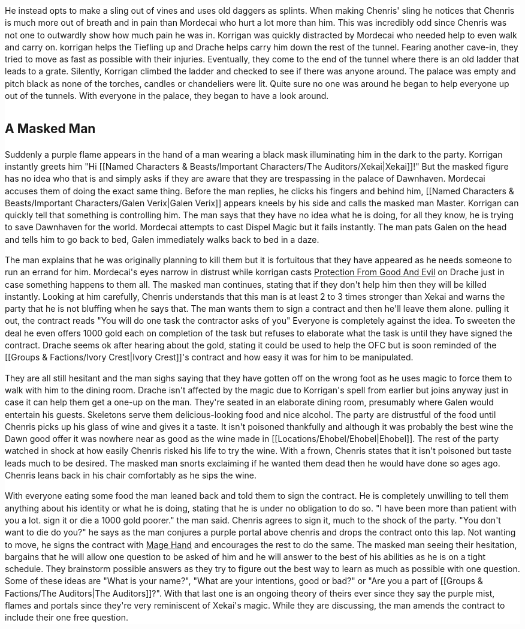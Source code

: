 He instead opts to make a sling out of vines and uses old daggers as splints. When making Chenris' sling he notices that Chenris is much more out of breath and in pain than Mordecai who hurt a lot more than him. This was incredibly odd since Chenris was not one to outwardly show how much pain he was in. Korrigan was quickly distracted by Mordecai who needed help to even walk and carry on. korrigan helps the Tiefling up and Drache helps carry him down the rest of the tunnel. Fearing another cave-in, they tried to move as fast as possible with their injuries. Eventually, they come to the end of the tunnel where there is an old ladder that leads to a grate. Silently, Korrigan climbed the ladder and checked to see if there was anyone around. The palace was empty and pitch black as none of the torches, candles or chandeliers were lit. Quite sure no one was around he began to help everyone up out of the tunnels. With everyone in the palace, they began to have a look around. 

## A Masked Man
Suddenly a purple flame appears in the hand of a man wearing a black mask illuminating him in the dark to the party. Korrigan instantly greets him "Hi [[Named Characters & Beasts/Important Characters/The Auditors/Xekai\|Xekai]]!" But the masked figure has no idea who that is and simply asks if they are aware that they are trespassing in the palace of Dawnhaven. Mordecai accuses them of doing the exact same thing. Before the man replies, he clicks his fingers and behind him, [[Named Characters & Beasts/Important Characters/Galen Verix\|Galen Verix]] appears kneels by his side and calls the masked man Master. Korrigan can quickly tell that something is controlling him. The man says that they have no idea what he is doing, for all they know, he is trying to save Dawnhaven for the world. Mordecai attempts to cast Dispel Magic but it fails instantly. The man pats Galen on the head and tells him to go back to bed, Galen immediately walks back to bed in a daze.

The man explains that he was originally planning to kill them but it is fortuitous that they have appeared as he needs someone to run an errand for him. Mordecai's eyes narrow in distrust while korrigan casts [Protection From Good And Evil](https://www.dndbeyond.com/spells/2221-protection-from-evil-and-good) on Drache just in case something happens to them all. The masked man continues, stating that if they don't help him then they will be killed instantly. Looking at him carefully, Chenris understands that this man is at least 2 to 3 times stronger than Xekai and warns the party that he is not bluffing when he says that. The man wants them to sign a contract and then he'll leave them alone. pulling it out, the contract reads "You will do one task the contractor asks of you" Everyone is completely against the idea. To sweeten the deal he even offers 1000 gold each on completion of the task but refuses to elaborate what the task is until they have signed the contract. Drache seems ok after hearing about the gold, stating it could be used to help the OFC but is soon reminded of the [[Groups & Factions/Ivory Crest\|Ivory Crest]]'s contract and how easy it was for him to be manipulated. 

They are all still hesitant and the man sighs saying that they have gotten off on the wrong foot as he uses magic to force them to walk with him to the dining room. Drache isn't affected by the magic due to Korrigan's spell from earlier but joins anyway just in case it can help them get a one-up on the man. They're seated in an elaborate dining room, presumably where Galen would entertain his guests. Skeletons serve them delicious-looking food and nice alcohol. The party are distrustful of the food until Chenris picks up his glass of wine and gives it a taste. It isn't poisoned thankfully and although it was probably the best wine the Dawn good offer it was nowhere near as good as the wine made in [[Locations/Ehobel/Ehobel\|Ehobel]]. The rest of the party watched in shock at how easily Chenris risked his life to try the wine. With a frown, Chenris states that it isn't poisoned but taste leads much to be desired. The masked man snorts exclaiming if he wanted them dead then he would have done so ages ago. Chenris leans back in his chair comfortably as he sips the wine.

With everyone eating some food the man leaned back and told them to sign the contract. He is completely unwilling to tell them anything about his identity or what he is doing, stating that he is under no obligation to do so. "I have been more than patient with you a lot. sign it or die a 1000 gold poorer." the man said. Chenris agrees to sign it, much to the shock of the party. "You don't want to die do you?" he says as the man conjures a purple portal above chenris and drops the contract onto this lap. Not wanting to move, he signs the contract with [Mage Hand](https://www.dndbeyond.com/spells/2173-mage-hand) and encourages the rest to do the same. The masked man seeing their hesitation, bargains that he will allow one question to be asked of him and he will answer to the best of his abilities as he is on a tight schedule. They brainstorm possible answers as they try to figure out the best way to learn as much as possible with one question. Some of these ideas are "What is your name?", "What are your intentions, good or bad?" or "Are you a part of [[Groups & Factions/The Auditors\|The Auditors]]?". With that last one is an ongoing theory of theirs ever since they say the purple mist, flames and portals since they're very reminiscent of Xekai's magic. While they are discussing, the man amends the contract to include their one free question.
